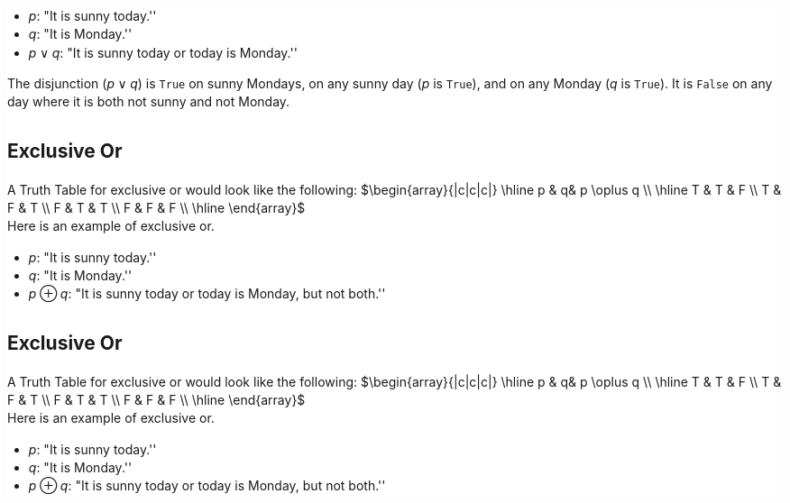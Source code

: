 -  $p$: "It is sunny today.''
-  $q$: "It is Monday.''
-  $p \lor q$: "It is sunny today or today is Monday.''

The disjunction ($p \lor q$) is $\texttt{True}$ on sunny Mondays, on any sunny day ($p$ is $\texttt{True}$), and on any Monday ($q$ is $\texttt{True}$). It is $\texttt{False}$ on any day where it is both not sunny and not Monday.
</div>

## Exclusive Or
<div id="left">
A Truth Table for exclusive or would look like the following:
$\begin{array}{|c|c|c|}
\hline
p  & q& p \oplus q  \\
\hline
T & T & F \\
T & F & T \\
F & T & T \\
F & F & F \\
\hline
\end{array}$
</div>

<div id="right" class="incremental">
Here is an example of exclusive or.

-  $p$: "It is sunny today.''
-  $q$: "It is Monday.''
-  $p \oplus q$: "It is sunny today or today is Monday, but not both.''


</div>

## Exclusive Or
<div id="left">
A Truth Table for exclusive or would look like the following:
$\begin{array}{|c|c|c|}
\hline
p  & q& p \oplus q  \\
\hline
T & T & F \\
T & F & T \\
F & T & T \\
F & F & F \\
\hline
\end{array}$
</div>

<div id="right">
Here is an example of exclusive or.

-  $p$: "It is sunny today.''
-  $q$: "It is Monday.''
-  $p \oplus q$: "It is sunny today or today is Monday, but not both.''
